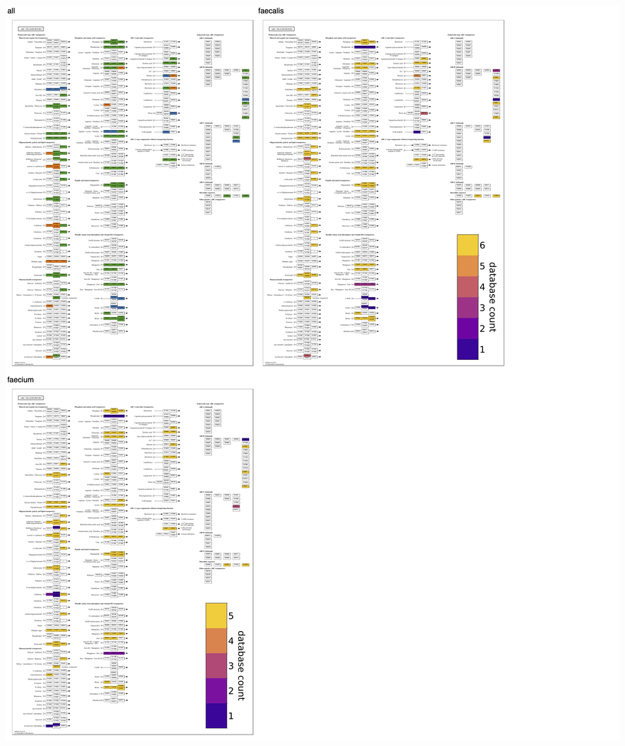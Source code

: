 ![ABC transporter group maps using two group thresholds](../../images/anvi-draw-kegg-pathways/kos_db_group_grid.png)
